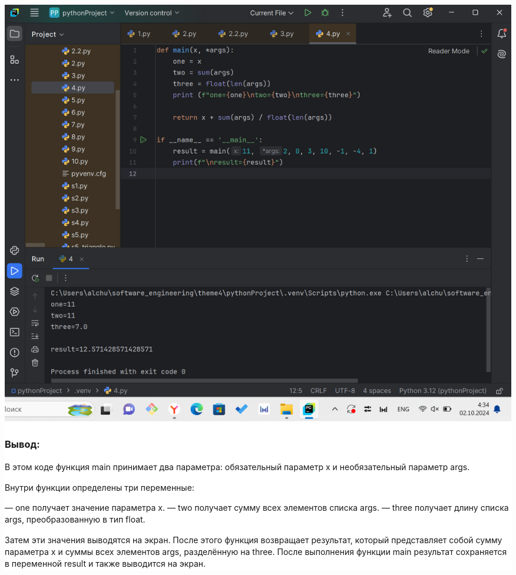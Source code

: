 ![Меню](https://github.com/Alexsandra-Chunareva/Sasha-Chunareva/blob/tema4/screenshots/4.png)

### Вывод: 
В этом коде функция main принимает два параметра: обязательный параметр x и необязательный параметр args.

Внутри функции определены три переменные:

— one получает значение параметра x.
— two получает сумму всех элементов списка args.
— three получает длину списка args, преобразованную в тип float.

Затем эти значения выводятся на экран.
После этого функция возвращает результат, который представляет собой сумму параметра x и суммы всех элементов args, разделённую на three.
После выполнения функции main результат сохраняется в переменной result и также выводится на экран.
